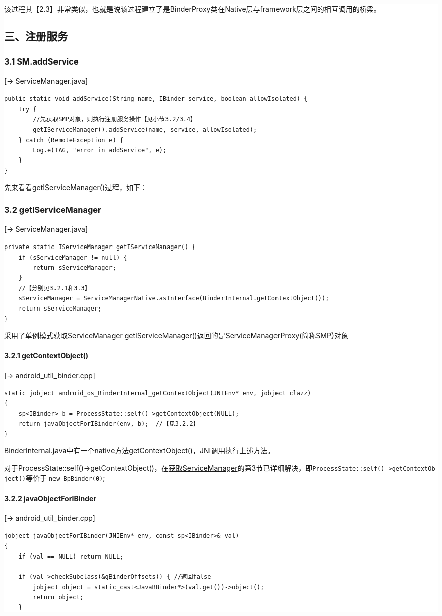 该过程其【2.3】非常类似，也就是说该过程建立了是BinderProxy类在Native层与framework层之间的相互调用的桥梁。

## 三、注册服务

### 3.1 SM.addService
[-> ServiceManager.java]

    public static void addService(String name, IBinder service, boolean allowIsolated) {
        try {
            //先获取SMP对象，则执行注册服务操作【见小节3.2/3.4】
            getIServiceManager().addService(name, service, allowIsolated);
        } catch (RemoteException e) {
            Log.e(TAG, "error in addService", e);
        }
    }

先来看看getIServiceManager()过程，如下：

### 3.2 getIServiceManager
[-> ServiceManager.java]

    private static IServiceManager getIServiceManager() {
        if (sServiceManager != null) {
            return sServiceManager;
        }
        //【分别见3.2.1和3.3】
        sServiceManager = ServiceManagerNative.asInterface(BinderInternal.getContextObject());
        return sServiceManager;
    }

采用了单例模式获取ServiceManager  getIServiceManager()返回的是ServiceManagerProxy(简称SMP)对象

#### 3.2.1 getContextObject()
[-> android_util_binder.cpp]

    static jobject android_os_BinderInternal_getContextObject(JNIEnv* env, jobject clazz)
    {
        sp<IBinder> b = ProcessState::self()->getContextObject(NULL);
        return javaObjectForIBinder(env, b);  //【见3.2.2】
    }

BinderInternal.java中有一个native方法getContextObject()，JNI调用执行上述方法。

对于ProcessState::self()->getContextObject()，在[获取ServiceManager](http://gityuan.com/2015/11/08/binder-get-sm/)的第3节已详细解决，即`ProcessState::self()->getContextObject()`等价于 `new BpBinder(0)`;

#### 3.2.2 javaObjectForIBinder
[-> android_util_binder.cpp]

    jobject javaObjectForIBinder(JNIEnv* env, const sp<IBinder>& val)
    {
        if (val == NULL) return NULL;

        if (val->checkSubclass(&gBinderOffsets)) { //返回false
            jobject object = static_cast<JavaBBinder*>(val.get())->object();
            return object;
        }
